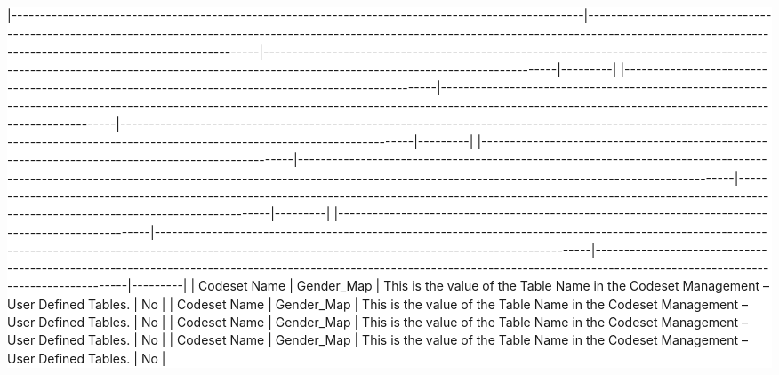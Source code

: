 |----------------------------------------------------------------------------------------------------|-----------------------------------------------------------------------------------------------------------------------------------------------------------------------------------------------------------------|----------------------------------------------------------------------------------------------------------------------------------------------------------------------------------------|---------| 	|----------------------------------------------------------------------------------------------------|-----------------------------------------------------------------------------------------------------------------------------------------------------------------------------------------------------------------|----------------------------------------------------------------------------------------------------------------------------------------------------------------------------------------|---------| 	|----------------------------------------------------------------------------------------------------|-----------------------------------------------------------------------------------------------------------------------------------------------------------------------------------------------------------------|----------------------------------------------------------------------------------------------------------------------------------------------------------------------------------------|---------| 	|----------------------------------------------------------------------------------------------------|-----------------------------------------------------------------------------------------------------------------------------------------------------------------------------------------------------------------|----------------------------------------------------------------------------------------------------------------------------------------------------------------------------------------|---------| 
| Codeset Name                                                                                       | Gender_Map                                                                                                                                                                                                      | This is the value of the Table Name in the Codeset Management – User Defined Tables.                                                                                                   | No      | 	| Codeset Name                                                                                       | Gender_Map                                                                                                                                                                                                      | This is the value of the Table Name in the Codeset Management – User Defined Tables.                                                                                                   | No      | 	| Codeset Name                                                                                       | Gender_Map                                                                                                                                                                                                      | This is the value of the Table Name in the Codeset Management – User Defined Tables.                                                                                                   | No      | 	| Codeset Name                                                                                       | Gender_Map                                                                                                                                                                                                      | This is the value of the Table Name in the Codeset Management – User Defined Tables.                                                                                                   | No      | 
